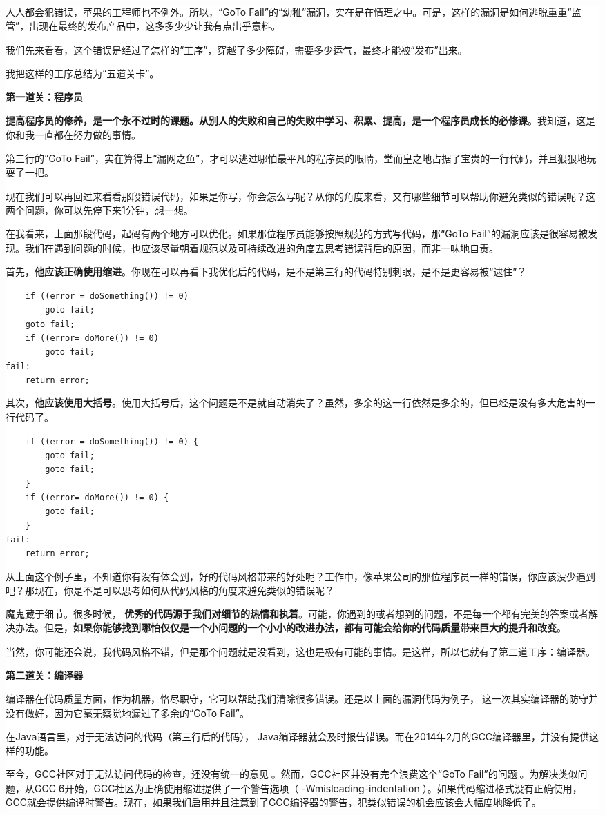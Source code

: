 人人都会犯错误，苹果的工程师也不例外。所以，“GoTo Fail”的“幼稚”漏洞，实在是在情理之中。可是，这样的漏洞是如何逃脱重重“监管”，出现在最终的发布产品中，这多多少少让我有点出乎意料。

我们先来看看，这个错误是经过了怎样的“工序”，穿越了多少障碍，需要多少运气，最终才能被“发布”出来。

我把这样的工序总结为“五道关卡”。

**第一道关：程序员**

**提高程序员的修养，是一个永不过时的课题。从别人的失败和自己的失败中学习、积累、提高，是一个程序员成长的必修课**。我知道，这是你和我一直都在努力做的事情。

第三行的“GoTo Fail”，实在算得上“漏网之鱼”，才可以逃过哪怕最平凡的程序员的眼睛，堂而皇之地占据了宝贵的一行代码，并且狠狠地玩耍了一把。

现在我们可以再回过来看看那段错误代码，如果是你写，你会怎么写呢？从你的角度来看，又有哪些细节可以帮助你避免类似的错误呢？这两个问题，你可以先停下来1分钟，想一想。

在我看来，上面那段代码，起码有两个地方可以优化。如果那位程序员能够按照规范的方式写代码，那“GoTo Fail”的漏洞应该是很容易被发现。我们在遇到问题的时候，也应该尽量朝着规范以及可持续改进的角度去思考错误背后的原因，而非一味地自责。

首先，**他应该正确使用缩进**。你现在可以再看下我优化后的代码，是不是第三行的代码特别刺眼，是不是更容易被“逮住”？

```
    if ((error = doSomething()) != 0)
        goto fail;
    goto fail;
    if ((error= doMore()) != 0)
        goto fail;
fail:
    return error;
```

其次，**他应该使用大括号**。使用大括号后，这个问题是不是就自动消失了？虽然，多余的这一行依然是多余的，但已经是没有多大危害的一行代码了。

```
    if ((error = doSomething()) != 0) {
        goto fail;
        goto fail;
    }
    if ((error= doMore()) != 0) {
        goto fail;
    }
fail:
    return error;
```

从上面这个例子里，不知道你有没有体会到，好的代码风格带来的好处呢？工作中，像苹果公司的那位程序员一样的错误，你应该没少遇到吧？那现在，你是不是可以思考如何从代码风格的角度来避免类似的错误呢？

魔鬼藏于细节。很多时候， **优秀的代码源于我们对细节的热情和执着**。可能，你遇到的或者想到的问题，不是每一个都有完美的答案或者解决办法。但是，**如果你能够找到哪怕仅仅是一个小问题的一个小小的改进办法，都有可能会给你的代码质量带来巨大的提升和改变**。

当然，你可能还会说，我代码风格不错，但是那个问题就是没看到，这也是极有可能的事情。是这样，所以也就有了第二道工序：编译器。

**第二道关：编译器**

编译器在代码质量方面，作为机器，恪尽职守，它可以帮助我们清除很多错误。还是以上面的漏洞代码为例子， 这一次其实编译器的防守并没有做好，因为它毫无察觉地漏过了多余的“GoTo Fail”。

在Java语言里，对于无法访问的代码（第三行后的代码）， Java编译器就会及时报告错误。而在2014年2月的GCC编译器里，并没有提供这样的功能。

至今，GCC社区对于无法访问代码的检查，还没有统一的意见 。然而，GCC社区并没有完全浪费这个“GoTo Fail”的问题 。为解决类似问题，从GCC 6开始，GCC社区为正确使用缩进提供了一个警告选项（ -Wmisleading-indentation ）。如果代码缩进格式没有正确使用，GCC就会提供编译时警告。现在，如果我们启用并且注意到了GCC编译器的警告，犯类似错误的机会应该会大幅度地降低了。
